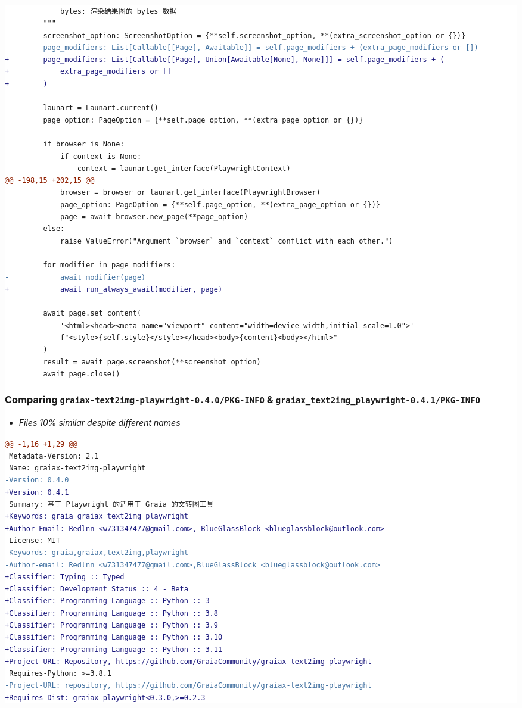 ```diff
             bytes: 渲染结果图的 bytes 数据
         """
         screenshot_option: ScreenshotOption = {**self.screenshot_option, **(extra_screenshot_option or {})}
-        page_modifiers: List[Callable[[Page], Awaitable]] = self.page_modifiers + (extra_page_modifiers or [])
+        page_modifiers: List[Callable[[Page], Union[Awaitable[None], None]]] = self.page_modifiers + (
+            extra_page_modifiers or []
+        )
 
         launart = Launart.current()
         page_option: PageOption = {**self.page_option, **(extra_page_option or {})}
 
         if browser is None:
             if context is None:
                 context = launart.get_interface(PlaywrightContext)
@@ -198,15 +202,15 @@
             browser = browser or launart.get_interface(PlaywrightBrowser)
             page_option: PageOption = {**self.page_option, **(extra_page_option or {})}
             page = await browser.new_page(**page_option)
         else:
             raise ValueError("Argument `browser` and `context` conflict with each other.")
 
         for modifier in page_modifiers:
-            await modifier(page)
+            await run_always_await(modifier, page)
 
         await page.set_content(
             '<html><head><meta name="viewport" content="width=device-width,initial-scale=1.0">'
             f"<style>{self.style}</style></head><body>{content}<body></html>"
         )
         result = await page.screenshot(**screenshot_option)
         await page.close()
```

### Comparing `graiax-text2img-playwright-0.4.0/PKG-INFO` & `graiax_text2img_playwright-0.4.1/PKG-INFO`

 * *Files 10% similar despite different names*

```diff
@@ -1,16 +1,29 @@
 Metadata-Version: 2.1
 Name: graiax-text2img-playwright
-Version: 0.4.0
+Version: 0.4.1
 Summary: 基于 Playwright 的适用于 Graia 的文转图工具
+Keywords: graia graiax text2img playwright
+Author-Email: Redlnn <w731347477@gmail.com>, BlueGlassBlock <blueglassblock@outlook.com>
 License: MIT
-Keywords: graia,graiax,text2img,playwright
-Author-email: Redlnn <w731347477@gmail.com>,BlueGlassBlock <blueglassblock@outlook.com>
+Classifier: Typing :: Typed
+Classifier: Development Status :: 4 - Beta
+Classifier: Programming Language :: Python :: 3
+Classifier: Programming Language :: Python :: 3.8
+Classifier: Programming Language :: Python :: 3.9
+Classifier: Programming Language :: Python :: 3.10
+Classifier: Programming Language :: Python :: 3.11
+Project-URL: Repository, https://github.com/GraiaCommunity/graiax-text2img-playwright
 Requires-Python: >=3.8.1
-Project-URL: repository, https://github.com/GraiaCommunity/graiax-text2img-playwright
+Requires-Dist: graiax-playwright<0.3.0,>=0.2.3
```